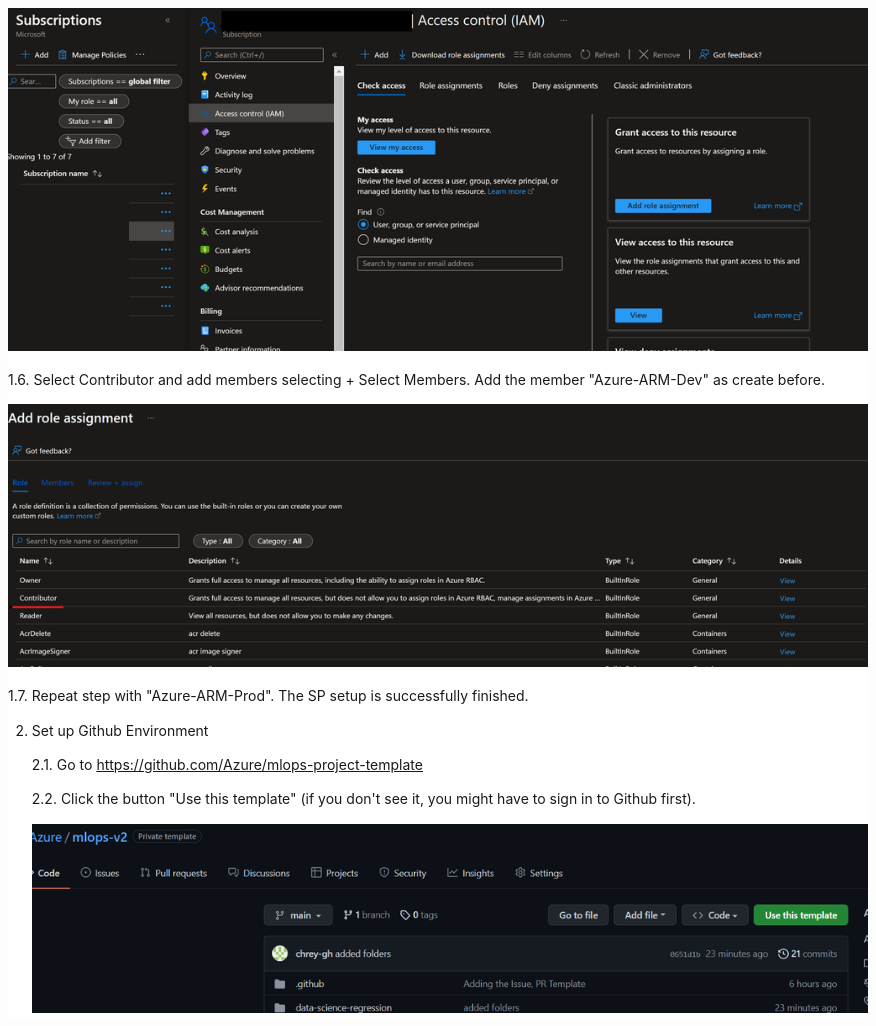    ![PS3](images/SP-setup3.png)

   1.6. Select Contributor and add members selecting + Select Members. Add the member "Azure-ARM-Dev" as create before.

   ![SP4](images/SP-setup4.png)

   1.7. Repeat step with "Azure-ARM-Prod". The SP setup is successfully finished.


2. Set up Github Environment

   2.1. Go to https://github.com/Azure/mlops-project-template
   
   2.2. Click the button "Use this template" (if you don't see it, you might have to sign in to Github first). 
   
   ![Github Use Template](images/gh-usethistemplate.png)
   